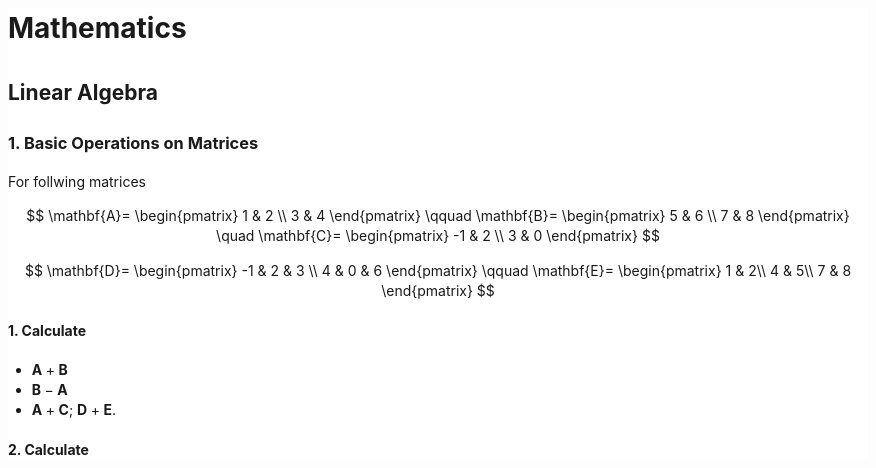 # Mathematics

## Linear Algebra

### 1. Basic Operations on Matrices

For follwing matrices 

$$
\mathbf{A}=
\begin{pmatrix}
1 & 2 \\
3 & 4 
\end{pmatrix}
\qquad
\mathbf{B}=
\begin{pmatrix}
5 & 6 \\
7 & 8
\end{pmatrix}
\quad
\mathbf{C}=
\begin{pmatrix}
-1 & 2 \\
3 & 0
\end{pmatrix}
$$

$$
\mathbf{D}=
\begin{pmatrix}
-1 & 2 & 3 \\
4 & 0 & 6 
\end{pmatrix}
\qquad
\mathbf{E}=
\begin{pmatrix}
1 & 2\\
4 & 5\\
7 & 8
\end{pmatrix}
$$

#### 1. Calculate

* $\mathbf{A}+\mathbf{B}$
* $\mathbf{B}-\mathbf{A}$
* $\mathbf{A}+\mathbf{C}$; $\mathbf{D}+\mathbf{E}$. 

#### 2. Calculate 

